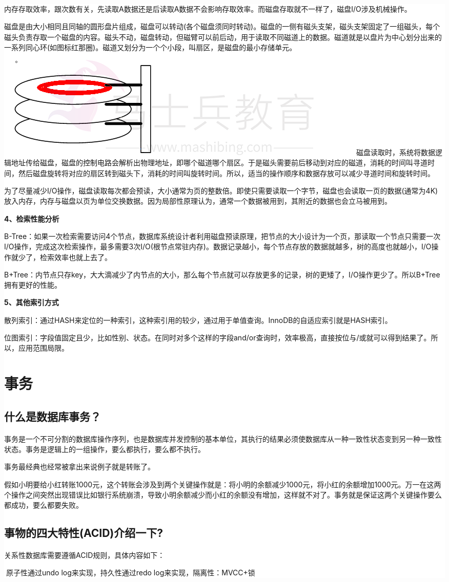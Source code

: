 内存存取效率，跟次数有关，先读取A数据还是后读取A数据不会影响存取效率。而磁盘存取就不一样了，磁盘I/O涉及机械操作。

磁盘是由大小相同且同轴的圆形盘片组成，磁盘可以转动(各个磁盘须同时转动)。磁盘的一侧有磁头支架，磁头支架固定了一组磁头，每个磁头负责存取一个磁盘的内容。磁头不动，磁盘转动，但磁臂可以前后动，用于读取不同磁道上的数据。磁道就是以盘片为中心划分出来的一系列同心环(如图标红那圈)。磁道又划分为一个个小段，叫扇区，是磁盘的最小存储单元。

![20140513170039140](images/20140513170039140.png)
磁盘读取时，系统将数据逻辑地址传给磁盘，磁盘的控制电路会解析出物理地址，即哪个磁道哪个扇区。于是磁头需要前后移动到对应的磁道，消耗的时间叫寻道时间，然后磁盘旋转将对应的扇区转到磁头下，消耗的时间叫旋转时间。所以，适当的操作顺序和数据存放可以减少寻道时间和旋转时间。

为了尽量减少I/O操作，磁盘读取每次都会预读，大小通常为页的整数倍。即使只需要读取一个字节，磁盘也会读取一页的数据(通常为4K)放入内存，内存与磁盘以页为单位交换数据。因为局部性原理认为，通常一个数据被用到，其附近的数据也会立马被用到。

**4、检索性能分析**

B-Tree：如果一次检索需要访问4个节点，数据库系统设计者利用磁盘预读原理，把节点的大小设计为一个页，那读取一个节点只需要一次I/O操作，完成这次检索操作，最多需要3次I/O(根节点常驻内存)。数据记录越小，每个节点存放的数据就越多，树的高度也就越小，I/O操作就少了，检索效率也就上去了。

B+Tree：内节点只存key，大大滴减少了内节点的大小，那么每个节点就可以存放更多的记录，树的更矮了，I/O操作更少了。所以B+Tree拥有更好的性能。

**5、其他索引方式**

散列索引：通过HASH来定位的一种索引，这种索引用的较少，通过用于单值查询。InnoDB的自适应索引就是HASH索引。

位图索引：字段值固定且少，比如性别、状态。在同时对多个这样的字段and/or查询时，效率极高，直接按位与/或就可以得到结果了。所以，应用范围局限。

# 事务

## 什么是数据库事务？

事务是一个不可分割的数据库操作序列，也是数据库并发控制的基本单位，其执行的结果必须使数据库从一种一致性状态变到另一种一致性状态。事务是逻辑上的一组操作，要么都执行，要么都不执行。

事务最经典也经常被拿出来说例子就是转账了。

假如小明要给小红转账1000元，这个转账会涉及到两个关键操作就是：将小明的余额减少1000元，将小红的余额增加1000元。万一在这两个操作之间突然出现错误比如银行系统崩溃，导致小明余额减少而小红的余额没有增加，这样就不对了。事务就是保证这两个关键操作要么都成功，要么都要失败。

## 事物的四大特性(ACID)介绍一下?

关系性数据库需要遵循ACID规则，具体内容如下：

​		原子性通过undo log来实现，持久性通过redo log来实现，隔离性：MVCC+锁
